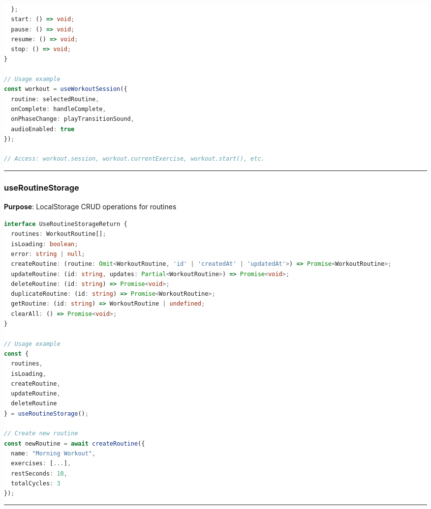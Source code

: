 ```typescript
  };
  start: () => void;
  pause: () => void;
  resume: () => void;
  stop: () => void;
}

// Usage example
const workout = useWorkoutSession({
  routine: selectedRoutine,
  onComplete: handleComplete,
  onPhaseChange: playTransitionSound,
  audioEnabled: true
});

// Access: workout.session, workout.currentExercise, workout.start(), etc.
```

---

### useRoutineStorage

**Purpose**: LocalStorage CRUD operations for routines

```typescript
interface UseRoutineStorageReturn {
  routines: WorkoutRoutine[];
  isLoading: boolean;
  error: string | null;
  createRoutine: (routine: Omit<WorkoutRoutine, 'id' | 'createdAt' | 'updatedAt'>) => Promise<WorkoutRoutine>;
  updateRoutine: (id: string, updates: Partial<WorkoutRoutine>) => Promise<void>;
  deleteRoutine: (id: string) => Promise<void>;
  duplicateRoutine: (id: string) => Promise<WorkoutRoutine>;
  getRoutine: (id: string) => WorkoutRoutine | undefined;
  clearAll: () => Promise<void>;
}

// Usage example
const {
  routines,
  isLoading,
  createRoutine,
  updateRoutine,
  deleteRoutine
} = useRoutineStorage();

// Create new routine
const newRoutine = await createRoutine({
  name: "Morning Workout",
  exercises: [...],
  restSeconds: 10,
  totalCycles: 3
});
```

---